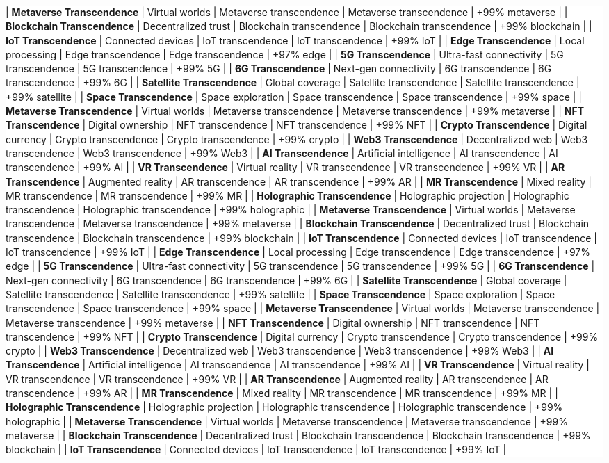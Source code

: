 | **Metaverse Transcendence** | Virtual worlds | Metaverse transcendence | Metaverse transcendence | +99% metaverse |
| **Blockchain Transcendence** | Decentralized trust | Blockchain transcendence | Blockchain transcendence | +99% blockchain |
| **IoT Transcendence** | Connected devices | IoT transcendence | IoT transcendence | +99% IoT |
| **Edge Transcendence** | Local processing | Edge transcendence | Edge transcendence | +97% edge |
| **5G Transcendence** | Ultra-fast connectivity | 5G transcendence | 5G transcendence | +99% 5G |
| **6G Transcendence** | Next-gen connectivity | 6G transcendence | 6G transcendence | +99% 6G |
| **Satellite Transcendence** | Global coverage | Satellite transcendence | Satellite transcendence | +99% satellite |
| **Space Transcendence** | Space exploration | Space transcendence | Space transcendence | +99% space |
| **Metaverse Transcendence** | Virtual worlds | Metaverse transcendence | Metaverse transcendence | +99% metaverse |
| **NFT Transcendence** | Digital ownership | NFT transcendence | NFT transcendence | +99% NFT |
| **Crypto Transcendence** | Digital currency | Crypto transcendence | Crypto transcendence | +99% crypto |
| **Web3 Transcendence** | Decentralized web | Web3 transcendence | Web3 transcendence | +99% Web3 |
| **AI Transcendence** | Artificial intelligence | AI transcendence | AI transcendence | +99% AI |
| **VR Transcendence** | Virtual reality | VR transcendence | VR transcendence | +99% VR |
| **AR Transcendence** | Augmented reality | AR transcendence | AR transcendence | +99% AR |
| **MR Transcendence** | Mixed reality | MR transcendence | MR transcendence | +99% MR |
| **Holographic Transcendence** | Holographic projection | Holographic transcendence | Holographic transcendence | +99% holographic |
| **Metaverse Transcendence** | Virtual worlds | Metaverse transcendence | Metaverse transcendence | +99% metaverse |
| **Blockchain Transcendence** | Decentralized trust | Blockchain transcendence | Blockchain transcendence | +99% blockchain |
| **IoT Transcendence** | Connected devices | IoT transcendence | IoT transcendence | +99% IoT |
| **Edge Transcendence** | Local processing | Edge transcendence | Edge transcendence | +97% edge |
| **5G Transcendence** | Ultra-fast connectivity | 5G transcendence | 5G transcendence | +99% 5G |
| **6G Transcendence** | Next-gen connectivity | 6G transcendence | 6G transcendence | +99% 6G |
| **Satellite Transcendence** | Global coverage | Satellite transcendence | Satellite transcendence | +99% satellite |
| **Space Transcendence** | Space exploration | Space transcendence | Space transcendence | +99% space |
| **Metaverse Transcendence** | Virtual worlds | Metaverse transcendence | Metaverse transcendence | +99% metaverse |
| **NFT Transcendence** | Digital ownership | NFT transcendence | NFT transcendence | +99% NFT |
| **Crypto Transcendence** | Digital currency | Crypto transcendence | Crypto transcendence | +99% crypto |
| **Web3 Transcendence** | Decentralized web | Web3 transcendence | Web3 transcendence | +99% Web3 |
| **AI Transcendence** | Artificial intelligence | AI transcendence | AI transcendence | +99% AI |
| **VR Transcendence** | Virtual reality | VR transcendence | VR transcendence | +99% VR |
| **AR Transcendence** | Augmented reality | AR transcendence | AR transcendence | +99% AR |
| **MR Transcendence** | Mixed reality | MR transcendence | MR transcendence | +99% MR |
| **Holographic Transcendence** | Holographic projection | Holographic transcendence | Holographic transcendence | +99% holographic |
| **Metaverse Transcendence** | Virtual worlds | Metaverse transcendence | Metaverse transcendence | +99% metaverse |
| **Blockchain Transcendence** | Decentralized trust | Blockchain transcendence | Blockchain transcendence | +99% blockchain |
| **IoT Transcendence** | Connected devices | IoT transcendence | IoT transcendence | +99% IoT |